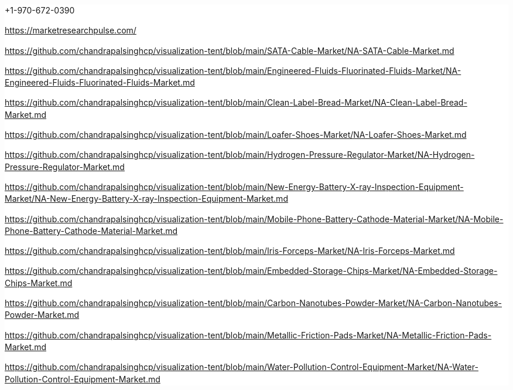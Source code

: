 +1-970-672-0390</p><p>https://marketresearchpulse.com/</p><p><a href="https://github.com/chandrapalsinghcp/visualization-tent/blob/main/SATA-Cable-Market/NA-SATA-Cable-Market.md">https://github.com/chandrapalsinghcp/visualization-tent/blob/main/SATA-Cable-Market/NA-SATA-Cable-Market.md</a></p><p><a href="https://github.com/chandrapalsinghcp/visualization-tent/blob/main/Engineered-Fluids-Fluorinated-Fluids-Market/NA-Engineered-Fluids-Fluorinated-Fluids-Market.md">https://github.com/chandrapalsinghcp/visualization-tent/blob/main/Engineered-Fluids-Fluorinated-Fluids-Market/NA-Engineered-Fluids-Fluorinated-Fluids-Market.md</a></p><p><a href="https://github.com/chandrapalsinghcp/visualization-tent/blob/main/Clean-Label-Bread-Market/NA-Clean-Label-Bread-Market.md">https://github.com/chandrapalsinghcp/visualization-tent/blob/main/Clean-Label-Bread-Market/NA-Clean-Label-Bread-Market.md</a></p><p><a href="https://github.com/chandrapalsinghcp/visualization-tent/blob/main/Loafer-Shoes-Market/NA-Loafer-Shoes-Market.md">https://github.com/chandrapalsinghcp/visualization-tent/blob/main/Loafer-Shoes-Market/NA-Loafer-Shoes-Market.md</a></p><p><a href="https://github.com/chandrapalsinghcp/visualization-tent/blob/main/Hydrogen-Pressure-Regulator-Market/NA-Hydrogen-Pressure-Regulator-Market.md">https://github.com/chandrapalsinghcp/visualization-tent/blob/main/Hydrogen-Pressure-Regulator-Market/NA-Hydrogen-Pressure-Regulator-Market.md</a></p><p><a href="https://github.com/chandrapalsinghcp/visualization-tent/blob/main/New-Energy-Battery-X-ray-Inspection-Equipment-Market/NA-New-Energy-Battery-X-ray-Inspection-Equipment-Market.md">https://github.com/chandrapalsinghcp/visualization-tent/blob/main/New-Energy-Battery-X-ray-Inspection-Equipment-Market/NA-New-Energy-Battery-X-ray-Inspection-Equipment-Market.md</a></p><p><a href="https://github.com/chandrapalsinghcp/visualization-tent/blob/main/Mobile-Phone-Battery-Cathode-Material-Market/NA-Mobile-Phone-Battery-Cathode-Material-Market.md">https://github.com/chandrapalsinghcp/visualization-tent/blob/main/Mobile-Phone-Battery-Cathode-Material-Market/NA-Mobile-Phone-Battery-Cathode-Material-Market.md</a></p><p><a href="https://github.com/chandrapalsinghcp/visualization-tent/blob/main/Iris-Forceps-Market/NA-Iris-Forceps-Market.md">https://github.com/chandrapalsinghcp/visualization-tent/blob/main/Iris-Forceps-Market/NA-Iris-Forceps-Market.md</a></p><p><a href="https://github.com/chandrapalsinghcp/visualization-tent/blob/main/Embedded-Storage-Chips-Market/NA-Embedded-Storage-Chips-Market.md">https://github.com/chandrapalsinghcp/visualization-tent/blob/main/Embedded-Storage-Chips-Market/NA-Embedded-Storage-Chips-Market.md</a></p><p><a href="https://github.com/chandrapalsinghcp/visualization-tent/blob/main/Carbon-Nanotubes-Powder-Market/NA-Carbon-Nanotubes-Powder-Market.md">https://github.com/chandrapalsinghcp/visualization-tent/blob/main/Carbon-Nanotubes-Powder-Market/NA-Carbon-Nanotubes-Powder-Market.md</a></p><p><a href="https://github.com/chandrapalsinghcp/visualization-tent/blob/main/Metallic-Friction-Pads-Market/NA-Metallic-Friction-Pads-Market.md">https://github.com/chandrapalsinghcp/visualization-tent/blob/main/Metallic-Friction-Pads-Market/NA-Metallic-Friction-Pads-Market.md</a></p><p><a href="https://github.com/chandrapalsinghcp/visualization-tent/blob/main/Water-Pollution-Control-Equipment-Market/NA-Water-Pollution-Control-Equipment-Market.md">https://github.com/chandrapalsinghcp/visualization-tent/blob/main/Water-Pollution-Control-Equipment-Market/NA-Water-Pollution-Control-Equipment-Market.md</a></p>
